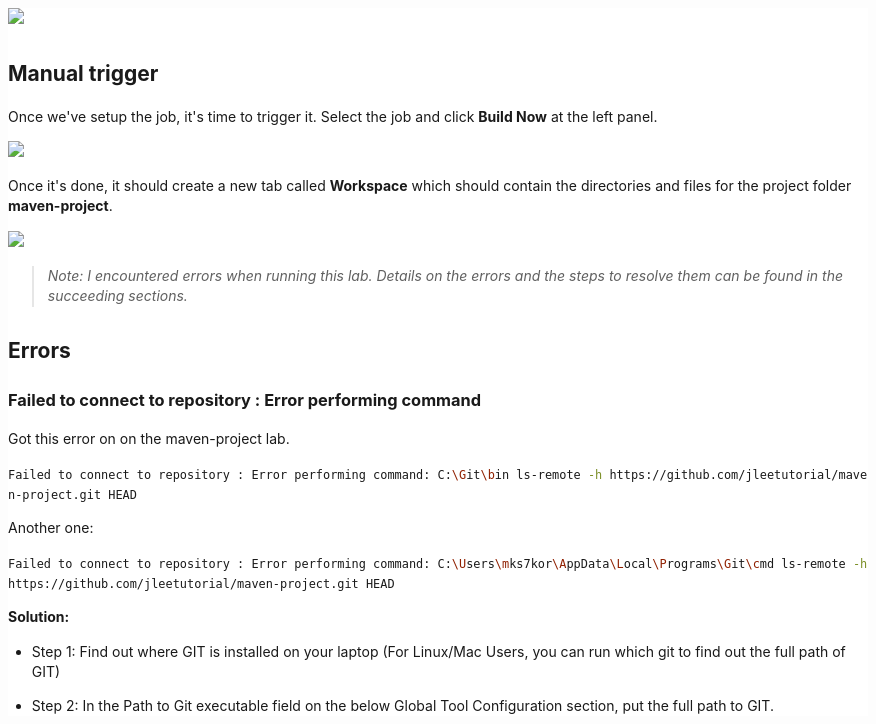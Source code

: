 ![](/img/docs/maven4.png)

</div>



## Manual trigger 

Once we've setup the job, it's time to trigger it. Select the job and click **Build Now** at the left panel.


<div class='img-center'>

![](/img/docs/mavenbuild10.png)

</div>

Once it's done, it should create a new tab called **Workspace** which should contain the directories and files for the project folder **maven-project**.


<div class='img-center'>

![](/img/docs/mavenwrkspace.png)

</div>

> *Note: I encountered errors when running this lab. Details on the errors and the steps to resolve them can be found in the succeeding sections.*



## Errors 


### Failed to connect to repository : Error performing command

Got this error on on the maven-project lab.

```bash
Failed to connect to repository : Error performing command: C:\Git\bin ls-remote -h https://github.com/jleetutorial/maven-project.git HEAD  
```

Another one:
```bash
Failed to connect to repository : Error performing command: C:\Users\mks7kor\AppData\Local\Programs\Git\cmd ls-remote -h https://github.com/jleetutorial/maven-project.git HEAD 
```

**Solution:**

- Step 1: Find out where GIT is installed on your laptop (For Linux/Mac Users, you can run which git to find out the full path of GIT)

- Step 2: In the Path to Git executable  field on the below Global Tool Configuration  section, put the full path to GIT.
